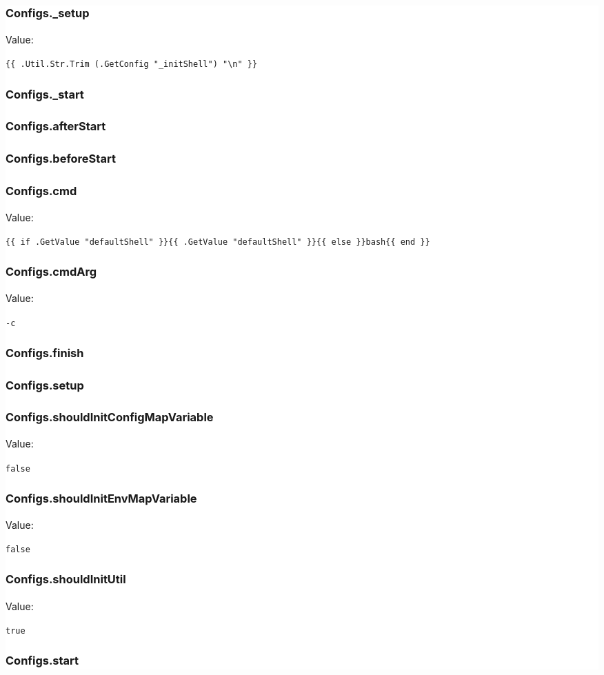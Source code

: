 

### Configs._setup

Value:

    {{ .Util.Str.Trim (.GetConfig "_initShell") "\n" }}


### Configs._start


### Configs.afterStart


### Configs.beforeStart


### Configs.cmd

Value:

    {{ if .GetValue "defaultShell" }}{{ .GetValue "defaultShell" }}{{ else }}bash{{ end }}


### Configs.cmdArg

Value:

    -c


### Configs.finish


### Configs.setup


### Configs.shouldInitConfigMapVariable

Value:

    false


### Configs.shouldInitEnvMapVariable

Value:

    false


### Configs.shouldInitUtil

Value:

    true


### Configs.start
